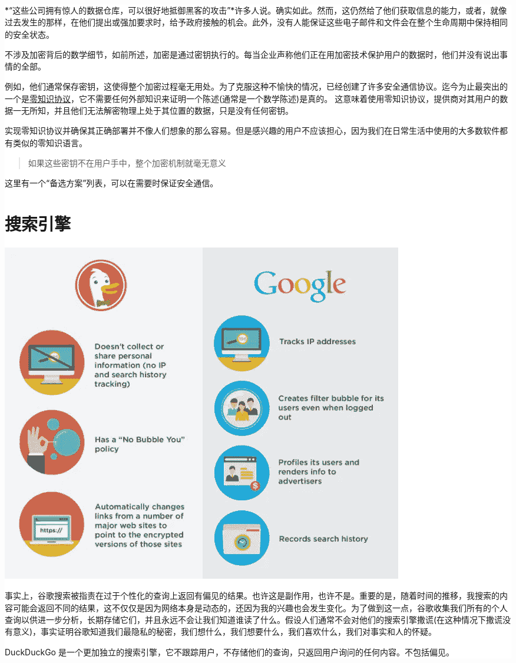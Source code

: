*“这些公司拥有惊人的数据仓库，可以很好地抵御黑客的攻击”*许多人说。确实如此。然而，这仍然给了他们获取信息的能力，或者，就像过去发生的那样，在他们提出或强加要求时，给予政府接触的机会。此外，没有人能保证这些电子邮件和文件会在整个生命周期中保持相同的安全状态。

不涉及加密背后的数学细节，如前所述，加密是通过密钥执行的。每当企业声称他们正在用加密技术保护用户的数据时，他们并没有说出事情的全部。

例如，他们通常保存密钥，这使得整个加密过程毫无用处。为了克服这种不愉快的情况，已经创建了许多安全通信协议。迄今为止最突出的一个是[零知识协议](https://en.wikipedia.org/wiki/Zero-knowledge_proof)，它不需要任何外部知识来证明一个陈述(通常是一个数学陈述)是真的。
这意味着使用零知识协议，提供商对其用户的数据一无所知，并且他们无法解密物理上处于其位置的数据，只是没有任何密钥。

实现零知识协议并确保其正确部署并不像人们想象的那么容易。但是感兴趣的用户不应该担心，因为我们在日常生活中使用的大多数软件都有类似的零知识语言。

> 如果这些密钥不在用户手中，整个加密机制就毫无意义

这里有一个“备选方案”列表，可以在需要时保证安全通信。

# 搜索引擎

![](img/65b6fa192fafbe8386d2ac40a1cfc601.png)

事实上，谷歌搜索被指责在过于个性化的查询上返回有偏见的结果。也许这是副作用，也许不是。重要的是，随着时间的推移，我搜索的内容可能会返回不同的结果，这不仅仅是因为网络本身是动态的，还因为我的兴趣也会发生变化。为了做到这一点，谷歌收集我们所有的个人查询以供进一步分析，长期存储它们，并且永远不会让我们知道谁读了什么。假设人们通常不会对他们的搜索引擎撒谎(在这种情况下撒谎没有意义)，事实证明谷歌知道我们最隐私的秘密，我们想什么，我们想要什么，我们喜欢什么，我们对事实和人的怀疑。

DuckDuckGo 是一个更加独立的搜索引擎，它不跟踪用户，不存储他们的查询，只返回用户询问的任何内容。不包括偏见。
